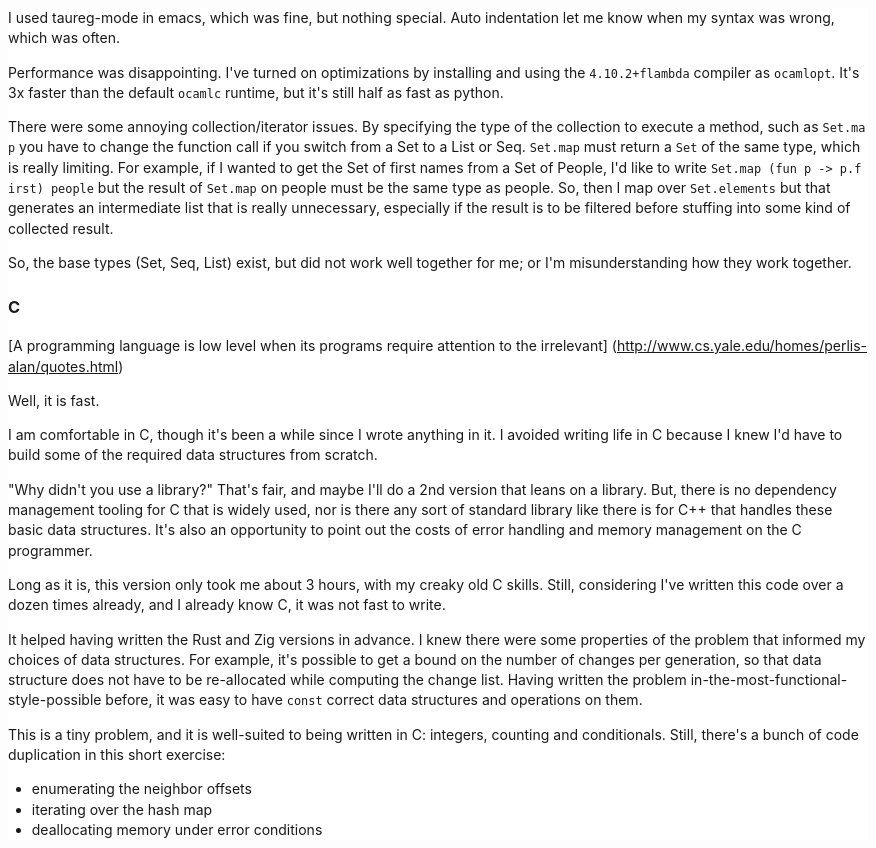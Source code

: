 I used taureg-mode in emacs, which was fine, but nothing special.
Auto indentation let me know when my syntax was wrong, which was
often.

Performance was disappointing.  I've turned on optimizations by
installing and using the `4.10.2+flambda` compiler as `ocamlopt`. It's
3x faster than the default `ocamlc` runtime, but it's still half as
fast as python.

There were some annoying collection/iterator issues. By specifying the
type of the collection to execute a method, such as `Set.map` you have
to change the function call if you switch from a Set to a List or
Seq. `Set.map` must return a `Set` of the same type, which is really
limiting.  For example, if I wanted to get the Set of first names from
a Set of People, I'd like to write `Set.map (fun p -> p.first) people`
but the result of `Set.map` on people must be the same type as people.
So, then I map over `Set.elements` but that generates an intermediate
list that is really unnecessary, especially if the result is to be
filtered before stuffing into some kind of collected result.

So, the base types (Set, Seq, List) exist, but did not work well
together for me; or I'm misunderstanding how they work together.

### C

[A programming language is low level when its programs require attention to the irrelevant]
(http://www.cs.yale.edu/homes/perlis-alan/quotes.html)

Well, it is fast.

I am comfortable in C, though it's been a while since I wrote anything
in it. I avoided writing life in C because I knew I'd have to build
some of the required data structures from scratch.

"Why didn't you use a library?" That's fair, and maybe I'll do a 2nd
version that leans on a library. But, there is no dependency
management tooling for C that is widely used, nor is there any sort of
standard library like there is for C++ that handles these basic data
structures. It's also an opportunity to point out the costs of error
handling and memory management on the C programmer.

Long as it is, this version only took me about 3 hours, with my creaky
old C skills. Still, considering I've written this code over a dozen
times already, and I already know C, it was not fast to write.

It helped having written the Rust and Zig versions in advance. I knew
there were some properties of the problem that informed my choices of
data structures. For example, it's possible to get a bound on the
number of changes per generation, so that data structure does not have
to be re-allocated while computing the change list. Having written the
problem in-the-most-functional-style-possible before, it was easy to
have `const` correct data structures and operations on them.

This is a tiny problem, and it is well-suited to being written in C:
integers, counting and conditionals. Still, there's a bunch of code
duplication in this short exercise:
 * enumerating the neighbor offsets
 * iterating over the hash map
 * deallocating memory under error conditions
